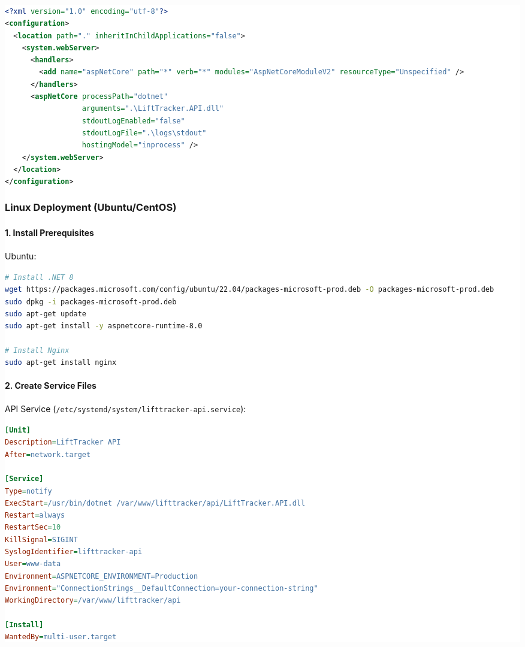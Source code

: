 ```xml
<?xml version="1.0" encoding="utf-8"?>
<configuration>
  <location path="." inheritInChildApplications="false">
    <system.webServer>
      <handlers>
        <add name="aspNetCore" path="*" verb="*" modules="AspNetCoreModuleV2" resourceType="Unspecified" />
      </handlers>
      <aspNetCore processPath="dotnet" 
                  arguments=".\LiftTracker.API.dll" 
                  stdoutLogEnabled="false" 
                  stdoutLogFile=".\logs\stdout" 
                  hostingModel="inprocess" />
    </system.webServer>
  </location>
</configuration>
```

### Linux Deployment (Ubuntu/CentOS)

#### 1. Install Prerequisites

Ubuntu:
```bash
# Install .NET 8
wget https://packages.microsoft.com/config/ubuntu/22.04/packages-microsoft-prod.deb -O packages-microsoft-prod.deb
sudo dpkg -i packages-microsoft-prod.deb
sudo apt-get update
sudo apt-get install -y aspnetcore-runtime-8.0

# Install Nginx
sudo apt-get install nginx
```

#### 2. Create Service Files

API Service (`/etc/systemd/system/lifttracker-api.service`):
```ini
[Unit]
Description=LiftTracker API
After=network.target

[Service]
Type=notify
ExecStart=/usr/bin/dotnet /var/www/lifttracker/api/LiftTracker.API.dll
Restart=always
RestartSec=10
KillSignal=SIGINT
SyslogIdentifier=lifttracker-api
User=www-data
Environment=ASPNETCORE_ENVIRONMENT=Production
Environment="ConnectionStrings__DefaultConnection=your-connection-string"
WorkingDirectory=/var/www/lifttracker/api

[Install]
WantedBy=multi-user.target
```
